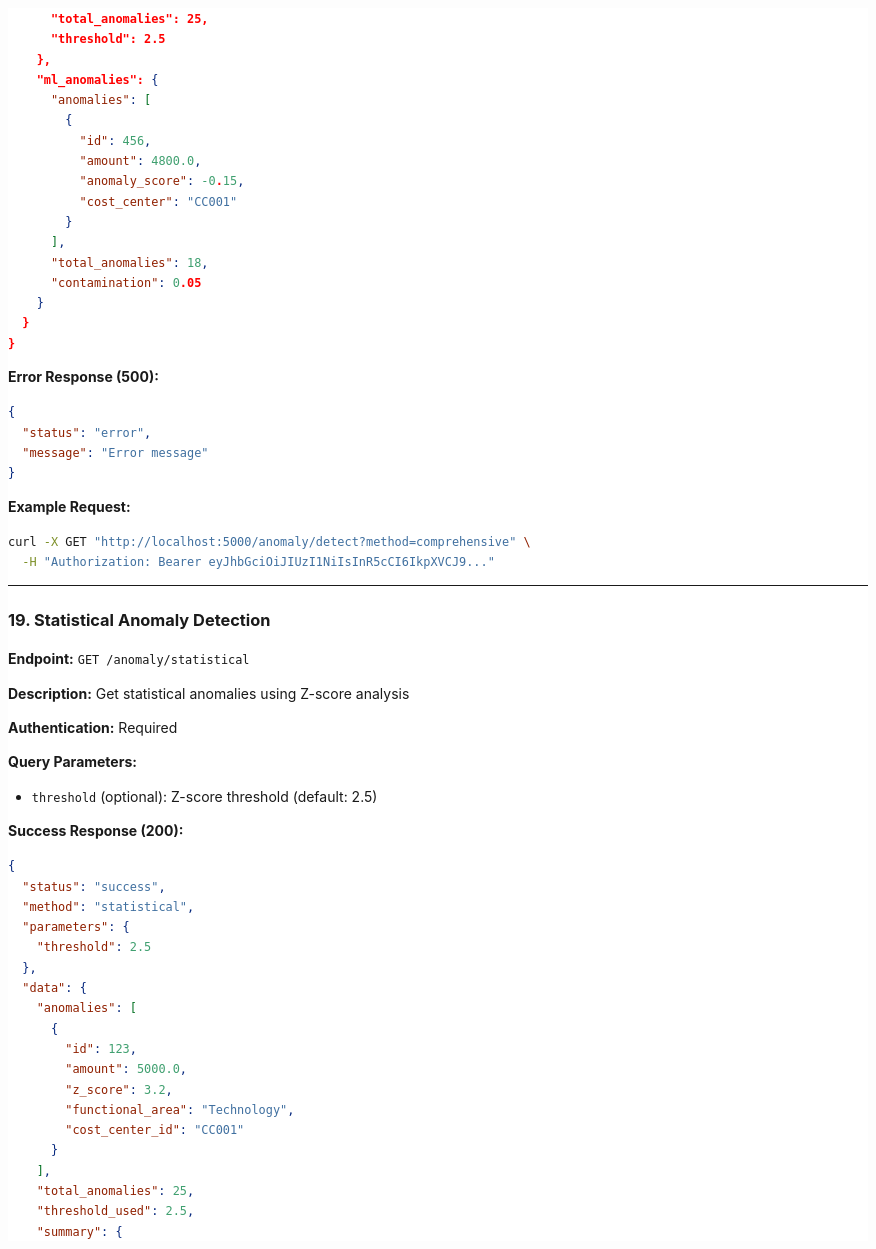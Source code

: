 ```json
      "total_anomalies": 25,
      "threshold": 2.5
    },
    "ml_anomalies": {
      "anomalies": [
        {
          "id": 456,
          "amount": 4800.0,
          "anomaly_score": -0.15,
          "cost_center": "CC001"
        }
      ],
      "total_anomalies": 18,
      "contamination": 0.05
    }
  }
}
```

**Error Response (500):**
```json
{
  "status": "error",
  "message": "Error message"
}
```

**Example Request:**
```bash
curl -X GET "http://localhost:5000/anomaly/detect?method=comprehensive" \
  -H "Authorization: Bearer eyJhbGciOiJIUzI1NiIsInR5cCI6IkpXVCJ9..."
```

---

### 19. Statistical Anomaly Detection

**Endpoint:** `GET /anomaly/statistical`

**Description:** Get statistical anomalies using Z-score analysis

**Authentication:** Required

**Query Parameters:**
- `threshold` (optional): Z-score threshold (default: 2.5)

**Success Response (200):**
```json
{
  "status": "success",
  "method": "statistical",
  "parameters": {
    "threshold": 2.5
  },
  "data": {
    "anomalies": [
      {
        "id": 123,
        "amount": 5000.0,
        "z_score": 3.2,
        "functional_area": "Technology",
        "cost_center_id": "CC001"
      }
    ],
    "total_anomalies": 25,
    "threshold_used": 2.5,
    "summary": {
```